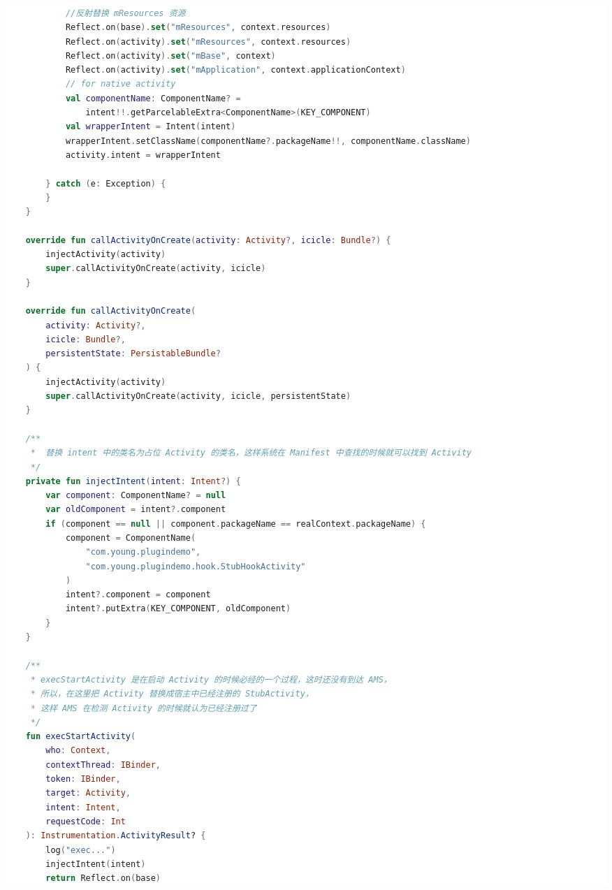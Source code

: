 ```kotlin
            //反射替换 mResources 资源
            Reflect.on(base).set("mResources", context.resources)
            Reflect.on(activity).set("mResources", context.resources)
            Reflect.on(activity).set("mBase", context)
            Reflect.on(activity).set("mApplication", context.applicationContext)
            // for native activity
            val componentName: ComponentName? =
                intent!!.getParcelableExtra<ComponentName>(KEY_COMPONENT)
            val wrapperIntent = Intent(intent)
            wrapperIntent.setClassName(componentName?.packageName!!, componentName.className)
            activity.intent = wrapperIntent

        } catch (e: Exception) {
        }
    }

    override fun callActivityOnCreate(activity: Activity?, icicle: Bundle?) {
        injectActivity(activity)
        super.callActivityOnCreate(activity, icicle)
    }

    override fun callActivityOnCreate(
        activity: Activity?,
        icicle: Bundle?,
        persistentState: PersistableBundle?
    ) {
        injectActivity(activity)
        super.callActivityOnCreate(activity, icicle, persistentState)
    }

    /**
     *  替换 intent 中的类名为占位 Activity 的类名，这样系统在 Manifest 中查找的时候就可以找到 Activity
     */
    private fun injectIntent(intent: Intent?) {
        var component: ComponentName? = null
        var oldComponent = intent?.component
        if (component == null || component.packageName == realContext.packageName) {
            component = ComponentName(
                "com.young.plugindemo",
                "com.young.plugindemo.hook.StubHookActivity"
            )
            intent?.component = component
            intent?.putExtra(KEY_COMPONENT, oldComponent)
        }
    }

    /**
     * execStartActivity 是在启动 Activity 的时候必经的一个过程，这时还没有到达 AMS，
     * 所以，在这里把 Activity 替换成宿主中已经注册的 StubActivity，
     * 这样 AMS 在检测 Activity 的时候就认为已经注册过了
     */
    fun execStartActivity(
        who: Context,
        contextThread: IBinder,
        token: IBinder,
        target: Activity,
        intent: Intent,
        requestCode: Int
    ): Instrumentation.ActivityResult? {
        log("exec...")
        injectIntent(intent)
        return Reflect.on(base)
```
